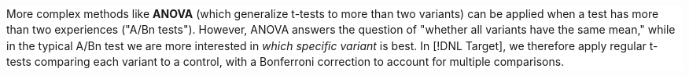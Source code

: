 More complex methods like **ANOVA** (which generalize t-tests to more than two variants) can be applied when a test has more than two experiences ("A/Bn tests"). However, ANOVA answers the question of "whether all variants have the same mean," while in the typical A/Bn test we are more interested in _which specific variant_ is best. In [!DNL Target], we therefore apply regular t-tests comparing each variant to a control, with a Bonferroni correction to account for multiple comparisons.
